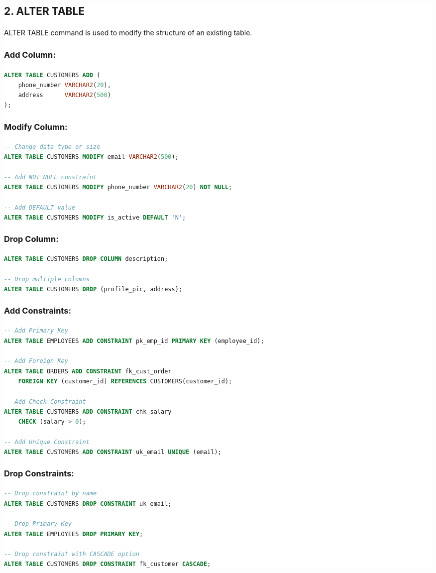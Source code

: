## 2. ALTER TABLE
ALTER TABLE command is used to modify the structure of an existing table.

### Add Column:
```sql
ALTER TABLE CUSTOMERS ADD (
    phone_number VARCHAR2(20),
    address      VARCHAR2(500)
);
```

### Modify Column:
```sql
-- Change data type or size
ALTER TABLE CUSTOMERS MODIFY email VARCHAR2(500);

-- Add NOT NULL constraint
ALTER TABLE CUSTOMERS MODIFY phone_number VARCHAR2(20) NOT NULL;

-- Add DEFAULT value
ALTER TABLE CUSTOMERS MODIFY is_active DEFAULT 'N';
```

### Drop Column:
```sql
ALTER TABLE CUSTOMERS DROP COLUMN description;

-- Drop multiple columns
ALTER TABLE CUSTOMERS DROP (profile_pic, address);
```

### Add Constraints:
```sql
-- Add Primary Key
ALTER TABLE EMPLOYEES ADD CONSTRAINT pk_emp_id PRIMARY KEY (employee_id);

-- Add Foreign Key
ALTER TABLE ORDERS ADD CONSTRAINT fk_cust_order 
    FOREIGN KEY (customer_id) REFERENCES CUSTOMERS(customer_id);

-- Add Check Constraint
ALTER TABLE CUSTOMERS ADD CONSTRAINT chk_salary 
    CHECK (salary > 0);

-- Add Unique Constraint
ALTER TABLE CUSTOMERS ADD CONSTRAINT uk_email UNIQUE (email);
```

### Drop Constraints:
```sql
-- Drop constraint by name
ALTER TABLE CUSTOMERS DROP CONSTRAINT uk_email;

-- Drop Primary Key
ALTER TABLE EMPLOYEES DROP PRIMARY KEY;

-- Drop constraint with CASCADE option
ALTER TABLE CUSTOMERS DROP CONSTRAINT fk_customer CASCADE;
```
